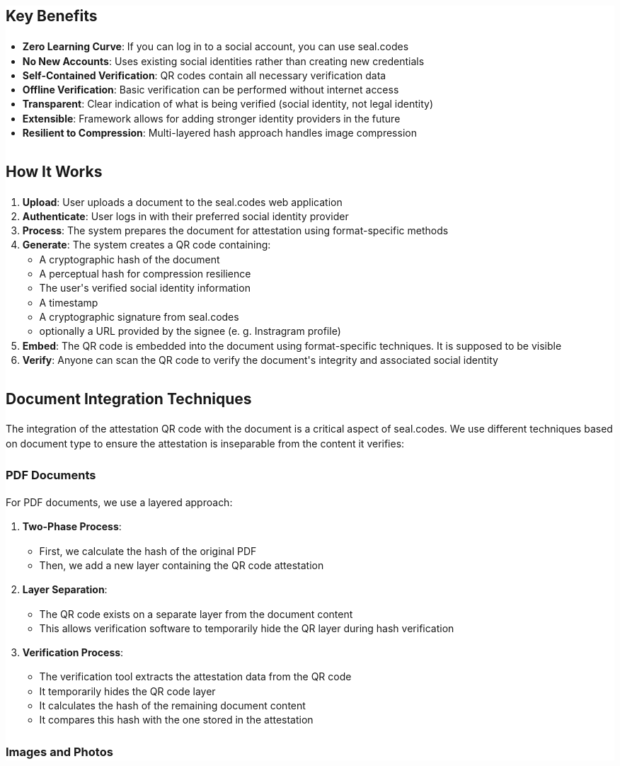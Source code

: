 ## Key Benefits

- **Zero Learning Curve**: If you can log in to a social account, you can use seal.codes
- **No New Accounts**: Uses existing social identities rather than creating new credentials
- **Self-Contained Verification**: QR codes contain all necessary verification data
- **Offline Verification**: Basic verification can be performed without internet access
- **Transparent**: Clear indication of what is being verified (social identity, not legal identity)
- **Extensible**: Framework allows for adding stronger identity providers in the future
- **Resilient to Compression**: Multi-layered hash approach handles image compression

## How It Works

1. **Upload**: User uploads a document to the seal.codes web application
2. **Authenticate**: User logs in with their preferred social identity provider
3. **Process**: The system prepares the document for attestation using format-specific methods
4. **Generate**: The system creates a QR code containing:
   - A cryptographic hash of the document
   - A perceptual hash for compression resilience
   - The user's verified social identity information
   - A timestamp
   - A cryptographic signature from seal.codes
   - optionally a URL provided by the signee (e. g. Instragram profile)
5. **Embed**: The QR code is embedded into the document using format-specific techniques. It is supposed to be visible
6. **Verify**: Anyone can scan the QR code to verify the document's integrity and associated social identity

## Document Integration Techniques

The integration of the attestation QR code with the document is a critical aspect of seal.codes. We use different techniques based on document type to ensure the attestation is inseparable from the content it verifies:

### PDF Documents

For PDF documents, we use a layered approach:

1. **Two-Phase Process**:
   - First, we calculate the hash of the original PDF
   - Then, we add a new layer containing the QR code attestation

2. **Layer Separation**:
   - The QR code exists on a separate layer from the document content
   - This allows verification software to temporarily hide the QR layer during hash verification

3. **Verification Process**:
   - The verification tool extracts the attestation data from the QR code
   - It temporarily hides the QR code layer
   - It calculates the hash of the remaining document content
   - It compares this hash with the one stored in the attestation

### Images and Photos
